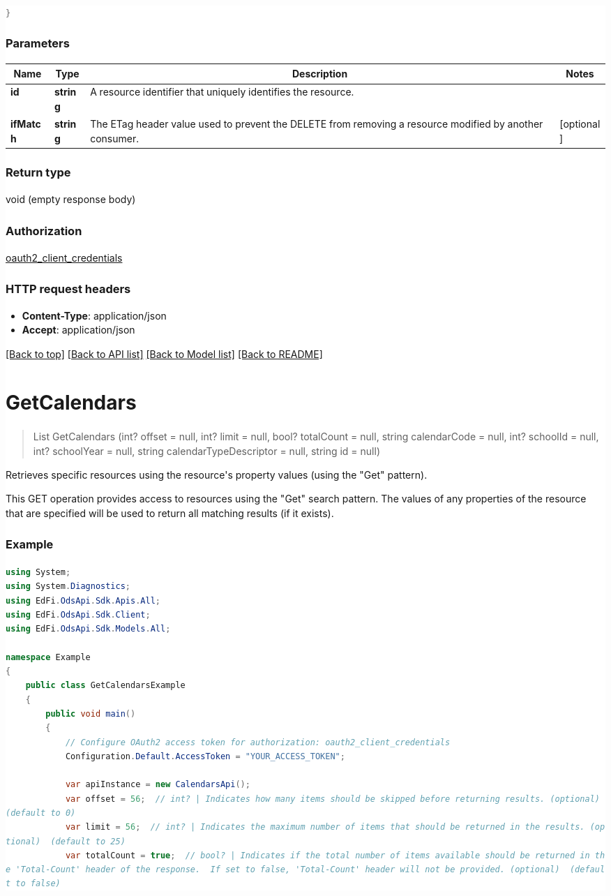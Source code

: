 ```csharp
}
```

### Parameters

Name | Type | Description  | Notes
------------- | ------------- | ------------- | -------------
 **id** | **string**| A resource identifier that uniquely identifies the resource. | 
 **ifMatch** | **string**| The ETag header value used to prevent the DELETE from removing a resource modified by another consumer. | [optional] 

### Return type

void (empty response body)

### Authorization

[oauth2_client_credentials](../README.md#oauth2_client_credentials)

### HTTP request headers

 - **Content-Type**: application/json
 - **Accept**: application/json

[[Back to top]](#) [[Back to API list]](../README.md#documentation-for-api-endpoints) [[Back to Model list]](../README.md#documentation-for-models) [[Back to README]](../README.md)

<a name="getcalendars"></a>
# **GetCalendars**
> List<EdFiCalendar> GetCalendars (int? offset = null, int? limit = null, bool? totalCount = null, string calendarCode = null, int? schoolId = null, int? schoolYear = null, string calendarTypeDescriptor = null, string id = null)

Retrieves specific resources using the resource's property values (using the \"Get\" pattern).

This GET operation provides access to resources using the \"Get\" search pattern.  The values of any properties of the resource that are specified will be used to return all matching results (if it exists).

### Example
```csharp
using System;
using System.Diagnostics;
using EdFi.OdsApi.Sdk.Apis.All;
using EdFi.OdsApi.Sdk.Client;
using EdFi.OdsApi.Sdk.Models.All;

namespace Example
{
    public class GetCalendarsExample
    {
        public void main()
        {
            // Configure OAuth2 access token for authorization: oauth2_client_credentials
            Configuration.Default.AccessToken = "YOUR_ACCESS_TOKEN";

            var apiInstance = new CalendarsApi();
            var offset = 56;  // int? | Indicates how many items should be skipped before returning results. (optional)  (default to 0)
            var limit = 56;  // int? | Indicates the maximum number of items that should be returned in the results. (optional)  (default to 25)
            var totalCount = true;  // bool? | Indicates if the total number of items available should be returned in the 'Total-Count' header of the response.  If set to false, 'Total-Count' header will not be provided. (optional)  (default to false)
```